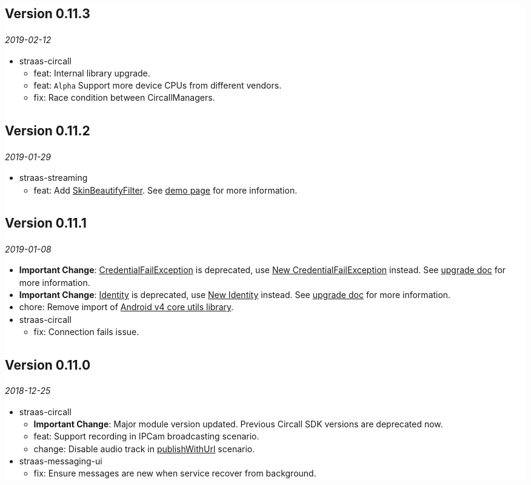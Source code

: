 ## Version 0.11.3
_2019-02-12_

*   straas-circall
    *   feat: Internal library upgrade.
    *   feat: `Alpha` Support more device CPUs from different vendors.
    *   fix: Race condition between CircallManagers.


## Version 0.11.2
_2019-01-29_

*   straas-streaming
    *   feat: Add [SkinBeautifyFilter](https://straas.github.io/StraaS-android-sdk-sample/io/straas/android/sdk/streaming/filter/SkinBeautifyFilter.html). See [demo page](https://github.com/StraaS/StraaS-android-sdk-sample/blob/master/Streaming/src/main/java/io/straas/android/sdk/streaming/demo/camera/StreamingFiltersActivity.java) for more information.


## Version 0.11.1
_2019-01-08_

*   **Important Change**: [CredentialFailException](https://straas.github.io/StraaS-android-sdk-sample/io/straas/android/sdk/base/credential/CredentialFailException.html) is deprecated, use [New CredentialFailException](https://straas.github.io/StraaS-android-sdk-sample/io/straas/android/sdk/authentication/credential/CredentialFailException.html) instead. See [upgrade doc](https://github.com/StraaS/StraaS-android-sdk-sample/wiki/v0.11.1-upgrade) for more information.
*   **Important Change**: [Identity](https://straas.github.io/StraaS-android-sdk-sample/io/straas/android/sdk/base/identity/Identity.html) is deprecated, use [New Identity](https://straas.github.io/StraaS-android-sdk-sample/io/straas/android/sdk/authentication/identity/Identity.html) instead. See [upgrade doc](https://github.com/StraaS/StraaS-android-sdk-sample/wiki/v0.11.1-upgrade) for more information.
*   chore: Remove import of [Android v4 core utils library](https://developer.android.com/topic/libraries/support-library/packages#v4-core-utils).
*   straas-circall
    *   fix: Connection fails issue.


## Version 0.11.0
_2018-12-25_

*   straas-circall
    *   **Important Change**: Major module version updated. Previous Circall SDK versions are deprecated now.
    *   feat: Support recording in IPCam broadcasting scenario.
    *   change: Disable audio track in [publishWithUrl](https://straas.github.io/StraaS-android-sdk-sample/io/straas/android/sdk/circall/CircallManager.html#publishWithUrl-io.straas.android.sdk.circall.CircallPublishWithUrlConfig-) scenario.
*   straas-messaging-ui
    *   fix: Ensure messages are new when service recover from background.

